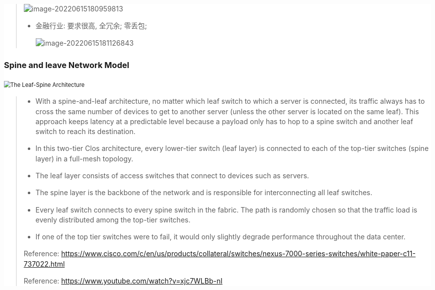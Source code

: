 >   ![image-20220615180959813](https://cdn.jsdelivr.net/gh/Jonas-Wolfxin/MyPicgo/img/202209221500901.png)
>
> - 金融行业: 要求很高, 全冗余; 零丢包;
>
>   ![image-20220615181126843](https://cdn.jsdelivr.net/gh/Jonas-Wolfxin/MyPicgo/img/202209221501955.png)

### Spine and leave Network Model

<img src="https://cdn.jsdelivr.net/gh/Wolfxin/MyPicGo/img/1520185570000" alt="The Leaf-Spine Architecture" style="zoom:80%;" />

> - With a spine-and-leaf architecture, no matter which leaf switch to which a server is connected, its traffic always has to cross the same number of devices to get to another server (unless the other server is located on the same leaf). This approach keeps latency at a predictable level because a payload only has to hop to a spine switch and another leaf switch to reach its destination.
>
> - In this two-tier Clos architecture, every lower-tier switch (leaf layer) is connected to each of the top-tier switches (spine layer) in a full-mesh topology.
>
> - The leaf layer consists of access switches that connect to devices such as servers.
>
> - The spine layer is the backbone of the network and is responsible for interconnecting all leaf switches.
>
> - Every leaf switch connects to every spine switch in the fabric. The path is randomly chosen so that the traffic load is evenly distributed among the top-tier switches.
>
> - If one of the top tier switches were to fail, it would only slightly degrade performance throughout the data center.
>
> 
>
> Reference: <a href="<https://www.cisco.com/c/en/us/products/collateral/switches/nexus-7000-series-switches/white-paper-c11-737022.html>" target="_blank">https://www.cisco.com/c/en/us/products/collateral/switches/nexus-7000-series-switches/white-paper-c11-737022.html</a>
>
> Reference: <a href="<https://www.youtube.com/watch?v=xjc7WLBb-nI>">https://www.youtube.com/watch?v=xjc7WLBb-nI</a>
